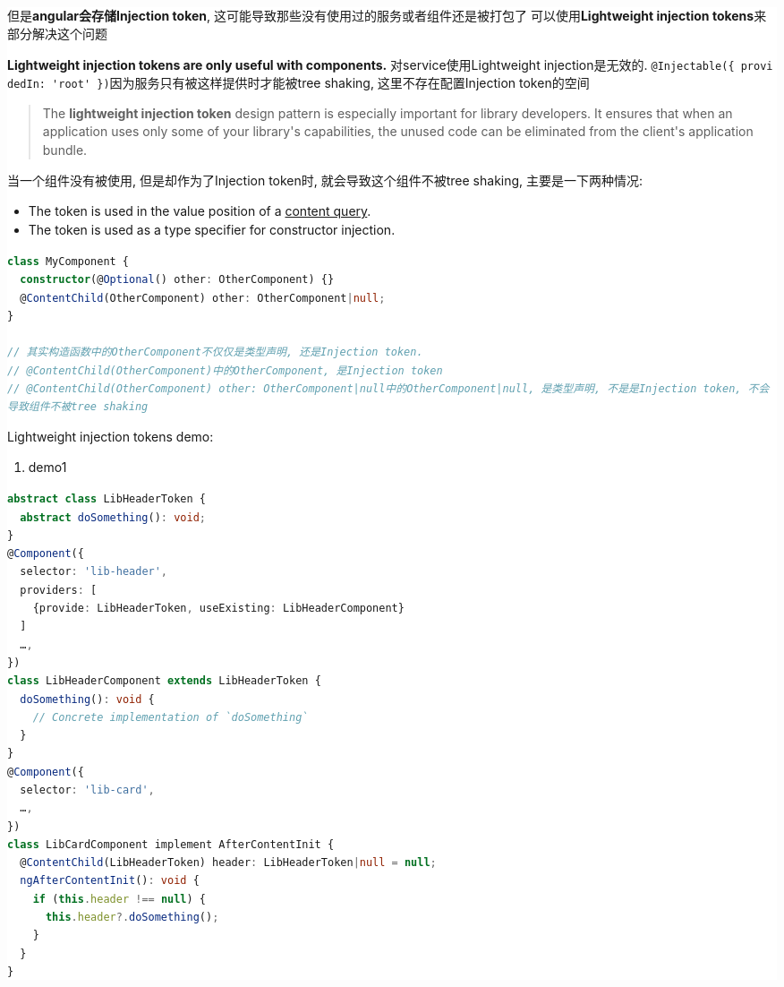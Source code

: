 但是**angular会存储Injection token**, 这可能导致那些没有使用过的服务或者组件还是被打包了
可以使用**Lightweight injection tokens**来部分解决这个问题

**Lightweight injection tokens are only useful with components.** 
对service使用Lightweight injection是无效的. `@Injectable({ providedIn: 'root' })`因为服务只有被这样提供时才能被tree shaking, 这里不存在配置Injection token的空间

> The **lightweight injection token** design pattern is especially important for library developers. It ensures that when an application uses only some of your library's capabilities, the unused code can be eliminated from the client's application bundle.
>
> 

当一个组件没有被使用, 但是却作为了Injection token时, 就会导致这个组件不被tree shaking, 主要是一下两种情况: 

- The token is used in the value position of a [content query](https://angular.dev/guide/components/queries#content-queries).
- The token is used as a type specifier for constructor injection.

```typescript
class MyComponent {
  constructor(@Optional() other: OtherComponent) {}
  @ContentChild(OtherComponent) other: OtherComponent|null;
}

// 其实构造函数中的OtherComponent不仅仅是类型声明, 还是Injection token.
// @ContentChild(OtherComponent)中的OtherComponent, 是Injection token
// @ContentChild(OtherComponent) other: OtherComponent|null中的OtherComponent|null, 是类型声明, 不是是Injection token, 不会导致组件不被tree shaking

```

Lightweight injection tokens demo: 

1. demo1

```typescript
abstract class LibHeaderToken {
  abstract doSomething(): void;
}
@Component({
  selector: 'lib-header',
  providers: [
    {provide: LibHeaderToken, useExisting: LibHeaderComponent}
  ]
  …,
})
class LibHeaderComponent extends LibHeaderToken {
  doSomething(): void {
    // Concrete implementation of `doSomething`
  }
}
@Component({
  selector: 'lib-card',
  …,
})
class LibCardComponent implement AfterContentInit {
  @ContentChild(LibHeaderToken) header: LibHeaderToken|null = null;
  ngAfterContentInit(): void {
    if (this.header !== null) {
      this.header?.doSomething();
    }
  }
}
```
